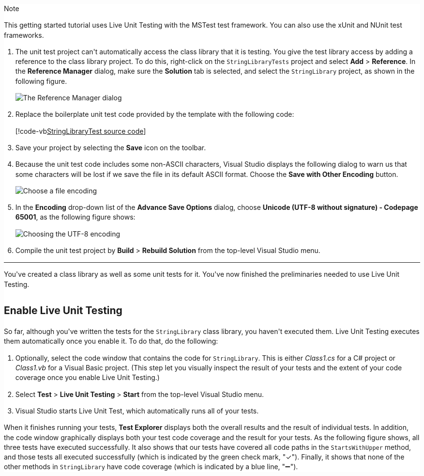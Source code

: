    > [!NOTE]
   > This getting started tutorial uses Live Unit Testing with the MSTest test framework. You can also use the xUnit and NUnit test frameworks.

1. The unit test project can't automatically access the class library that it is testing. You give the test library access by adding a reference to the class library project. To do this, right-click on the `StringLibraryTests` project and select **Add** > **Reference**. In the **Reference Manager** dialog, make sure the **Solution** tab is selected, and select the `StringLibrary` project, as shown in the following figure.

   ![The **Reference Manager** dialog](./media/lut-start/add-reference.png)

1. Replace the boilerplate unit test code provided by the template with the following code:

   [!code-vb[StringLibraryTest source code](samples/snippets/visual-basic/lut-start/unittest1.vb)]

1. Save your project by selecting the **Save** icon on the toolbar.

1. Because the unit test code includes some non-ASCII characters, Visual Studio displays the following dialog to warn us that some characters will be lost if we save the file in its default ASCII format. Choose the **Save with Other Encoding** button.

   ![Choose a file encoding](media/lut-start/ascii-encoding.png)

1. In the **Encoding** drop-down list of the **Advance Save Options** dialog, choose **Unicode (UTF-8 without signature) - Codepage 65001**, as the following figure shows:

   ![Choosing the UTF-8 encoding](media/lut-start/utf8-encoding.png)

1. Compile the unit test project by **Build** > **Rebuild Solution** from the top-level Visual Studio menu.

---

You've created a class library as well as some unit tests for it. You've now finished the preliminaries needed to use Live Unit Testing.

## Enable Live Unit Testing

So far, although you've written the tests for the `StringLibrary` class library, you haven't executed them. Live Unit Testing executes them automatically once you enable it. To do that, do the following:

1. Optionally, select the code window that contains the code for `StringLibrary`. This is either *Class1.cs* for a C# project or *Class1.vb* for a Visual Basic project. (This step let you visually inspect the result of your tests and the extent of your code coverage once you enable Live Unit Testing.)

1. Select **Test** > **Live Unit Testing** > **Start** from the top-level Visual Studio menu.

1. Visual Studio starts Live Unit Test, which automatically runs all of your tests.

When it finishes running your tests, **Test Explorer** displays both the overall results and the result of individual tests. In addition, the code window graphically displays both your test code coverage and the result for your tests. As the following figure shows, all three tests have executed successfully. It also shows that our tests have covered all code paths in the `StartsWithUpper` method, and those tests all executed successfully (which is indicated by the green check mark, "✓"). Finally, it shows that none of the other methods in `StringLibrary` have code coverage (which is indicated by a blue line, "➖").
